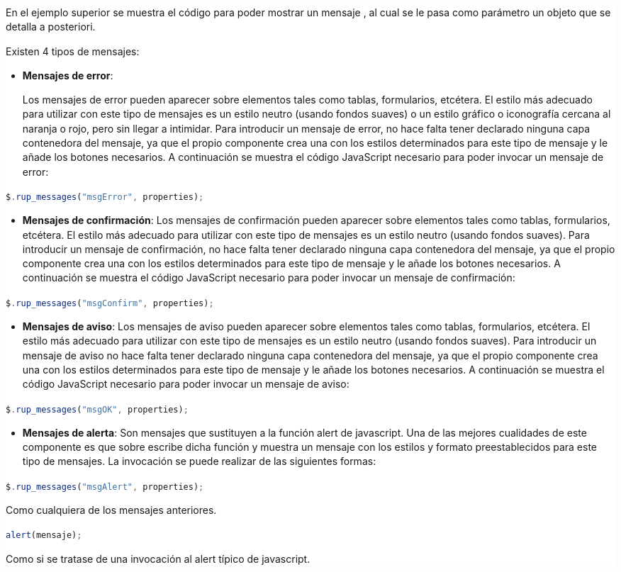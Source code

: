 
En el ejemplo superior se muestra el código para poder mostrar un mensaje , al cual se le pasa como parámetro un objeto que se detalla a posteriori.

Existen 4 tipos de mensajes:
+	**Mensajes de error**:

	Los mensajes de error pueden aparecer sobre elementos tales como tablas, formularios, etcétera. El estilo más adecuado para utilizar con este tipo de mensajes es un estilo neutro (usando fondos suaves) o un estilo gráfico o iconografía cercana al naranja o rojo, pero sin llegar a intimidar.
    Para introducir un mensaje de error, no hace falta tener declarado ninguna capa contenedora del mensaje, ya que el propio componente crea una con los estilos determinados para este tipo de mensaje y le añade los botones necesarios.
A continuación se muestra el código JavaScript necesario para poder invocar un mensaje de error:
```javascript
$.rup_messages("msgError", properties);
```
+	**Mensajes de confirmación**:
Los mensajes de confirmación pueden aparecer sobre elementos tales como tablas, formularios, etcétera. El estilo más adecuado para utilizar con este tipo de mensajes es un estilo neutro (usando fondos suaves).
Para introducir un mensaje de confirmación, no hace falta tener declarado ninguna capa contenedora del mensaje, ya que el propio componente crea una con los estilos determinados para este tipo de mensaje y le añade los botones necesarios.
A continuación se muestra el código JavaScript necesario para poder invocar un mensaje de confirmación:
```javascript
$.rup_messages("msgConfirm", properties);
```

+	**Mensajes de aviso**:
Los mensajes de aviso pueden aparecer sobre elementos tales como tablas, formularios, etcétera. El estilo más adecuado para utilizar con este tipo de mensajes es un estilo neutro (usando fondos suaves).
Para introducir un mensaje de aviso no hace falta tener declarado ninguna capa contenedora del mensaje, ya que el propio componente crea una con los estilos determinados para este tipo de mensaje y le añade los botones necesarios.
A continuación se muestra el código JavaScript necesario para poder invocar un mensaje de aviso:
```javascript
$.rup_messages("msgOK", properties);
```
+	**Mensajes de alerta**:
Son mensajes que sustituyen a la función alert de javascript. Una de las mejores cualidades de este componente es que sobre escribe dicha función y muestra un mensaje con los estilos y formato preestablecidos para este tipo de mensajes.
La invocación se puede realizar de las siguientes formas:
```javascript
$.rup_messages("msgAlert", properties);
```
Como cualquiera de los mensajes anteriores.
```javascript
alert(mensaje);
```
Como si se tratase de una invocación al alert típico de javascript.
